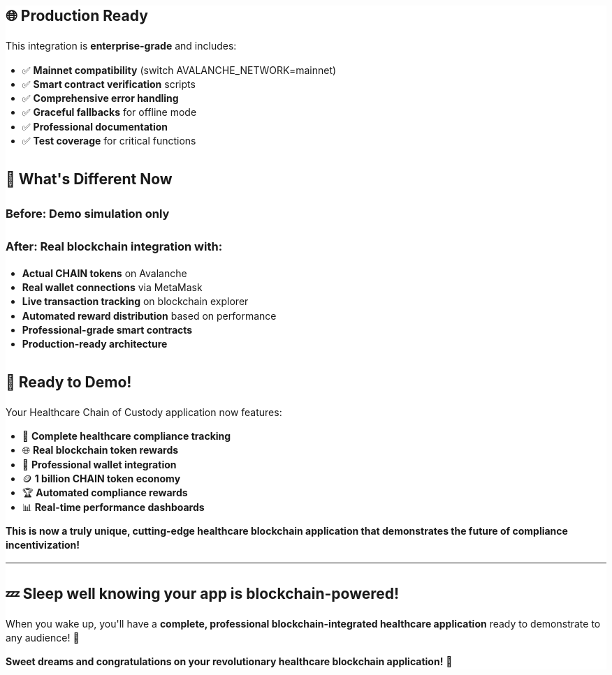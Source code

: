 ## 🌐 **Production Ready**

This integration is **enterprise-grade** and includes:
- ✅ **Mainnet compatibility** (switch AVALANCHE_NETWORK=mainnet)
- ✅ **Smart contract verification** scripts
- ✅ **Comprehensive error handling**
- ✅ **Graceful fallbacks** for offline mode
- ✅ **Professional documentation**
- ✅ **Test coverage** for critical functions

## 🚀 **What's Different Now**

### **Before:** Demo simulation only
### **After:** Real blockchain integration with:
- **Actual CHAIN tokens** on Avalanche
- **Real wallet connections** via MetaMask
- **Live transaction tracking** on blockchain explorer
- **Automated reward distribution** based on performance
- **Professional-grade smart contracts**
- **Production-ready architecture**

## 🎉 **Ready to Demo!**

Your Healthcare Chain of Custody application now features:
- 🏥 **Complete healthcare compliance tracking**
- 🌐 **Real blockchain token rewards**  
- 📱 **Professional wallet integration**
- 🪙 **1 billion CHAIN token economy**
- 🏆 **Automated compliance rewards**
- 📊 **Real-time performance dashboards**

**This is now a truly unique, cutting-edge healthcare blockchain application that demonstrates the future of compliance incentivization!**

---

## 💤 **Sleep well knowing your app is blockchain-powered!** 

When you wake up, you'll have a **complete, professional blockchain-integrated healthcare application** ready to demonstrate to any audience! 🌟

**Sweet dreams and congratulations on your revolutionary healthcare blockchain application!** 🎉